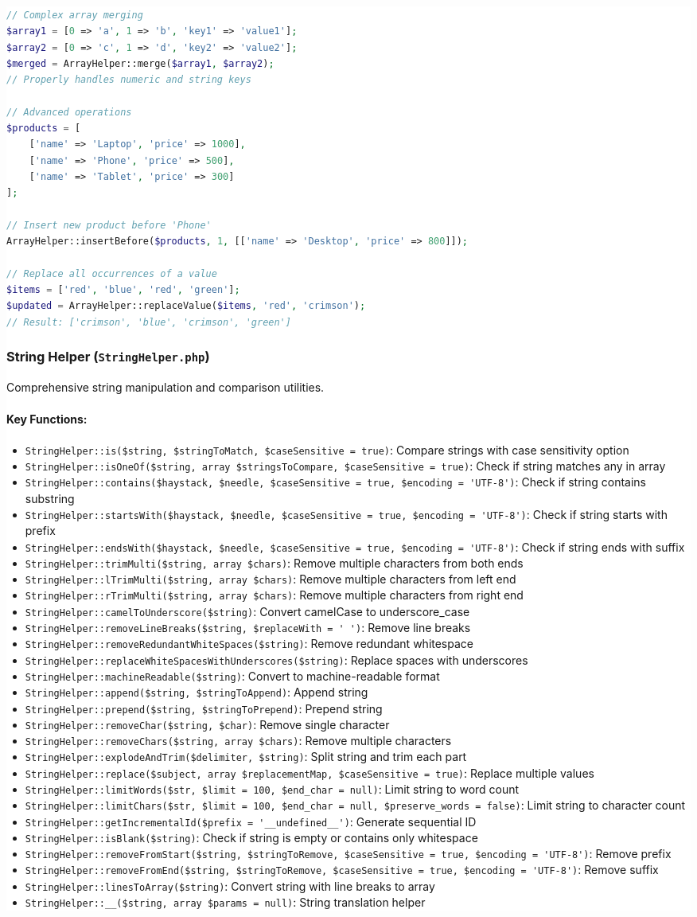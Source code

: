 ```php
// Complex array merging
$array1 = [0 => 'a', 1 => 'b', 'key1' => 'value1'];
$array2 = [0 => 'c', 1 => 'd', 'key2' => 'value2'];
$merged = ArrayHelper::merge($array1, $array2);
// Properly handles numeric and string keys

// Advanced operations
$products = [
    ['name' => 'Laptop', 'price' => 1000],
    ['name' => 'Phone', 'price' => 500],
    ['name' => 'Tablet', 'price' => 300]
];

// Insert new product before 'Phone'
ArrayHelper::insertBefore($products, 1, [['name' => 'Desktop', 'price' => 800]]);

// Replace all occurrences of a value
$items = ['red', 'blue', 'red', 'green'];
$updated = ArrayHelper::replaceValue($items, 'red', 'crimson');
// Result: ['crimson', 'blue', 'crimson', 'green']
```

### String Helper (`StringHelper.php`)
Comprehensive string manipulation and comparison utilities.

#### Key Functions:
- `StringHelper::is($string, $stringToMatch, $caseSensitive = true)`: Compare strings with case sensitivity option
- `StringHelper::isOneOf($string, array $stringsToCompare, $caseSensitive = true)`: Check if string matches any in array
- `StringHelper::contains($haystack, $needle, $caseSensitive = true, $encoding = 'UTF-8')`: Check if string contains substring
- `StringHelper::startsWith($haystack, $needle, $caseSensitive = true, $encoding = 'UTF-8')`: Check if string starts with prefix
- `StringHelper::endsWith($haystack, $needle, $caseSensitive = true, $encoding = 'UTF-8')`: Check if string ends with suffix
- `StringHelper::trimMulti($string, array $chars)`: Remove multiple characters from both ends
- `StringHelper::lTrimMulti($string, array $chars)`: Remove multiple characters from left end
- `StringHelper::rTrimMulti($string, array $chars)`: Remove multiple characters from right end
- `StringHelper::camelToUnderscore($string)`: Convert camelCase to underscore_case
- `StringHelper::removeLineBreaks($string, $replaceWith = ' ')`: Remove line breaks
- `StringHelper::removeRedundantWhiteSpaces($string)`: Remove redundant whitespace
- `StringHelper::replaceWhiteSpacesWithUnderscores($string)`: Replace spaces with underscores
- `StringHelper::machineReadable($string)`: Convert to machine-readable format
- `StringHelper::append($string, $stringToAppend)`: Append string
- `StringHelper::prepend($string, $stringToPrepend)`: Prepend string
- `StringHelper::removeChar($string, $char)`: Remove single character
- `StringHelper::removeChars($string, array $chars)`: Remove multiple characters
- `StringHelper::explodeAndTrim($delimiter, $string)`: Split string and trim each part
- `StringHelper::replace($subject, array $replacementMap, $caseSensitive = true)`: Replace multiple values
- `StringHelper::limitWords($str, $limit = 100, $end_char = null)`: Limit string to word count
- `StringHelper::limitChars($str, $limit = 100, $end_char = null, $preserve_words = false)`: Limit string to character count
- `StringHelper::getIncrementalId($prefix = '__undefined__')`: Generate sequential ID
- `StringHelper::isBlank($string)`: Check if string is empty or contains only whitespace
- `StringHelper::removeFromStart($string, $stringToRemove, $caseSensitive = true, $encoding = 'UTF-8')`: Remove prefix
- `StringHelper::removeFromEnd($string, $stringToRemove, $caseSensitive = true, $encoding = 'UTF-8')`: Remove suffix
- `StringHelper::linesToArray($string)`: Convert string with line breaks to array
- `StringHelper::__($string, array $params = null)`: String translation helper
